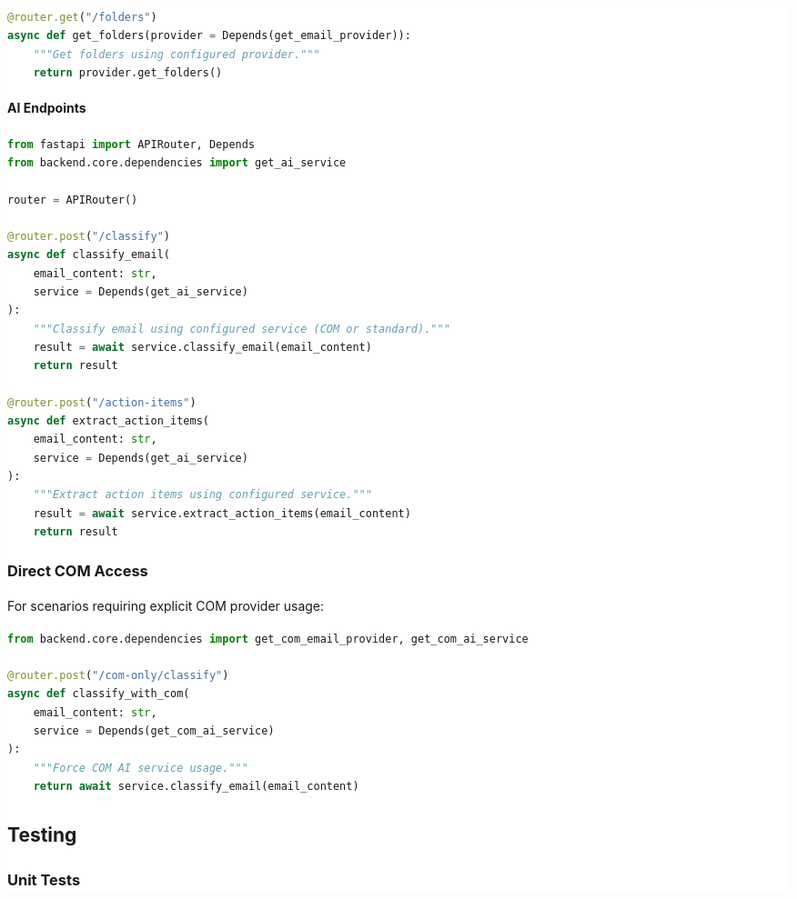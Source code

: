 ```python
@router.get("/folders")
async def get_folders(provider = Depends(get_email_provider)):
    """Get folders using configured provider."""
    return provider.get_folders()
```

#### AI Endpoints

```python
from fastapi import APIRouter, Depends
from backend.core.dependencies import get_ai_service

router = APIRouter()

@router.post("/classify")
async def classify_email(
    email_content: str,
    service = Depends(get_ai_service)
):
    """Classify email using configured service (COM or standard)."""
    result = await service.classify_email(email_content)
    return result

@router.post("/action-items")
async def extract_action_items(
    email_content: str,
    service = Depends(get_ai_service)
):
    """Extract action items using configured service."""
    result = await service.extract_action_items(email_content)
    return result
```

### Direct COM Access

For scenarios requiring explicit COM provider usage:

```python
from backend.core.dependencies import get_com_email_provider, get_com_ai_service

@router.post("/com-only/classify")
async def classify_with_com(
    email_content: str,
    service = Depends(get_com_ai_service)
):
    """Force COM AI service usage."""
    return await service.classify_email(email_content)
```

## Testing

### Unit Tests
